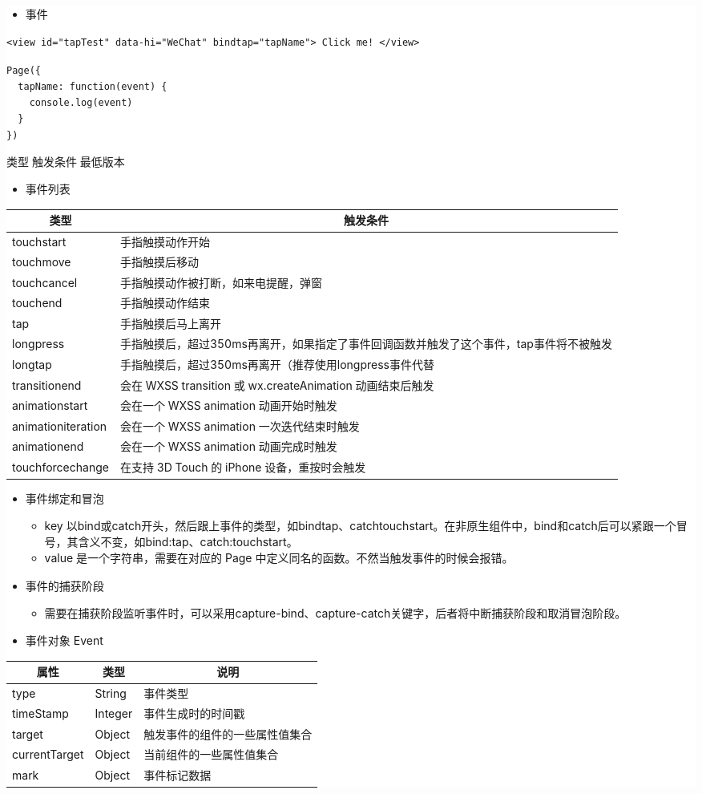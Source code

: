```json
```

- 事件
```
<view id="tapTest" data-hi="WeChat" bindtap="tapName"> Click me! </view>
```
```ecmascript 6
Page({
  tapName: function(event) {
    console.log(event)
  }
})
```
类型	触发条件	最低版本
- 事件列表

| 类型 | 触发条件 |
| ------ | ------ |
| touchstart | 手指触摸动作开始 |
| touchmove | 手指触摸后移动 |
| touchcancel | 手指触摸动作被打断，如来电提醒，弹窗 |
| touchend | 手指触摸动作结束 |
| tap | 手指触摸后马上离开 |
| longpress | 手指触摸后，超过350ms再离开，如果指定了事件回调函数并触发了这个事件，tap事件将不被触发 |
| longtap | 手指触摸后，超过350ms再离开（推荐使用longpress事件代替 |
| transitionend | 会在 WXSS transition 或 wx.createAnimation 动画结束后触发 |
| animationstart | 会在一个 WXSS animation 动画开始时触发 |
| animationiteration | 会在一个 WXSS animation 一次迭代结束时触发 |
| animationend | 会在一个 WXSS animation 动画完成时触发 |
| touchforcechange | 在支持 3D Touch 的 iPhone 设备，重按时会触发 |

- 事件绑定和冒泡
    + key 以bind或catch开头，然后跟上事件的类型，如bindtap、catchtouchstart。在非原生组件中，bind和catch后可以紧跟一个冒号，其含义不变，如bind:tap、catch:touchstart。
    + value 是一个字符串，需要在对应的 Page 中定义同名的函数。不然当触发事件的时候会报错。
- 事件的捕获阶段
    + 需要在捕获阶段监听事件时，可以采用capture-bind、capture-catch关键字，后者将中断捕获阶段和取消冒泡阶段。
    
- 事件对象 Event

| 属性 | 类型 | 说明 |
| ------ | ------ | ------ |
| type | String | 事件类型 |
| timeStamp | Integer | 事件生成时的时间戳 |
| target | Object | 触发事件的组件的一些属性值集合 |
| currentTarget | Object | 当前组件的一些属性值集合 |
| mark | Object | 事件标记数据 |
